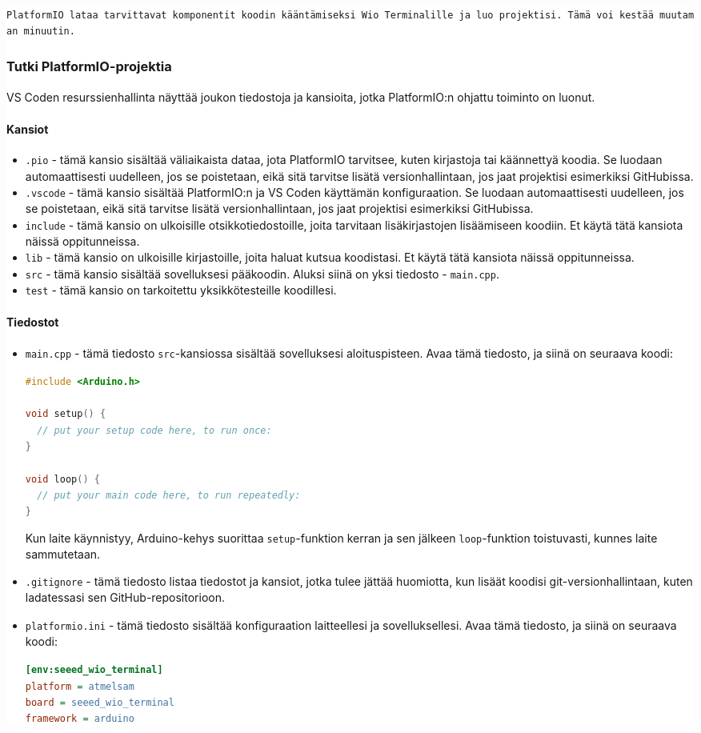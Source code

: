     PlatformIO lataa tarvittavat komponentit koodin kääntämiseksi Wio Terminalille ja luo projektisi. Tämä voi kestää muutaman minuutin.

### Tutki PlatformIO-projektia

VS Coden resurssienhallinta näyttää joukon tiedostoja ja kansioita, jotka PlatformIO:n ohjattu toiminto on luonut.

#### Kansiot

* `.pio` - tämä kansio sisältää väliaikaista dataa, jota PlatformIO tarvitsee, kuten kirjastoja tai käännettyä koodia. Se luodaan automaattisesti uudelleen, jos se poistetaan, eikä sitä tarvitse lisätä versionhallintaan, jos jaat projektisi esimerkiksi GitHubissa.
* `.vscode` - tämä kansio sisältää PlatformIO:n ja VS Coden käyttämän konfiguraation. Se luodaan automaattisesti uudelleen, jos se poistetaan, eikä sitä tarvitse lisätä versionhallintaan, jos jaat projektisi esimerkiksi GitHubissa.
* `include` - tämä kansio on ulkoisille otsikkotiedostoille, joita tarvitaan lisäkirjastojen lisäämiseen koodiin. Et käytä tätä kansiota näissä oppitunneissa.
* `lib` - tämä kansio on ulkoisille kirjastoille, joita haluat kutsua koodistasi. Et käytä tätä kansiota näissä oppitunneissa.
* `src` - tämä kansio sisältää sovelluksesi pääkoodin. Aluksi siinä on yksi tiedosto - `main.cpp`.
* `test` - tämä kansio on tarkoitettu yksikkötesteille koodillesi.

#### Tiedostot

* `main.cpp` - tämä tiedosto `src`-kansiossa sisältää sovelluksesi aloituspisteen. Avaa tämä tiedosto, ja siinä on seuraava koodi:

    ```cpp
    #include <Arduino.h>
    
    void setup() {
      // put your setup code here, to run once:
    }
    
    void loop() {
      // put your main code here, to run repeatedly:
    }
    ```

    Kun laite käynnistyy, Arduino-kehys suorittaa `setup`-funktion kerran ja sen jälkeen `loop`-funktion toistuvasti, kunnes laite sammutetaan.

* `.gitignore` - tämä tiedosto listaa tiedostot ja kansiot, jotka tulee jättää huomiotta, kun lisäät koodisi git-versionhallintaan, kuten ladatessasi sen GitHub-repositorioon.

* `platformio.ini` - tämä tiedosto sisältää konfiguraation laitteellesi ja sovelluksellesi. Avaa tämä tiedosto, ja siinä on seuraava koodi:

    ```ini
    [env:seeed_wio_terminal]
    platform = atmelsam
    board = seeed_wio_terminal
    framework = arduino
    ```
